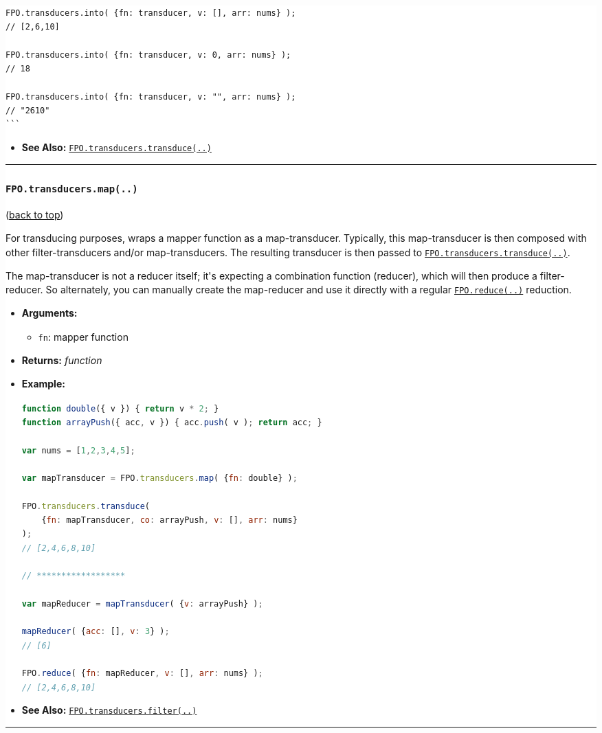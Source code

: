     FPO.transducers.into( {fn: transducer, v: [], arr: nums} );
    // [2,6,10]

    FPO.transducers.into( {fn: transducer, v: 0, arr: nums} );
    // 18

    FPO.transducers.into( {fn: transducer, v: "", arr: nums} );
    // "2610"
    ```

* **See Also:** [`FPO.transducers.transduce(..)`](#fpotransducerstransduce)

----

### `FPO.transducers.map(..)`

([back to top](#core-api))

For transducing purposes, wraps a mapper function as a map-transducer. Typically, this map-transducer is then composed with other filter-transducers and/or map-transducers. The resulting transducer is then passed to [`FPO.transducers.transduce(..)`](#fpotransducerstransduce).

The map-transducer is not a reducer itself; it's expecting a combination function (reducer), which will then produce a filter-reducer. So alternately, you can manually create the map-reducer and use it directly with a regular [`FPO.reduce(..)`](#fporeduce) reduction.

* **Arguments:**
    - `fn`: mapper function

* **Returns:** *function*

* **Example:**

    ```js
    function double({ v }) { return v * 2; }
    function arrayPush({ acc, v }) { acc.push( v ); return acc; }

    var nums = [1,2,3,4,5];

    var mapTransducer = FPO.transducers.map( {fn: double} );

    FPO.transducers.transduce(
        {fn: mapTransducer, co: arrayPush, v: [], arr: nums}
    );
    // [2,4,6,8,10]

    // ******************

    var mapReducer = mapTransducer( {v: arrayPush} );

    mapReducer( {acc: [], v: 3} );
    // [6]

    FPO.reduce( {fn: mapReducer, v: [], arr: nums} );
    // [2,4,6,8,10]
    ```

* **See Also:** [`FPO.transducers.filter(..)`](#fpotransducersfilter)

----
